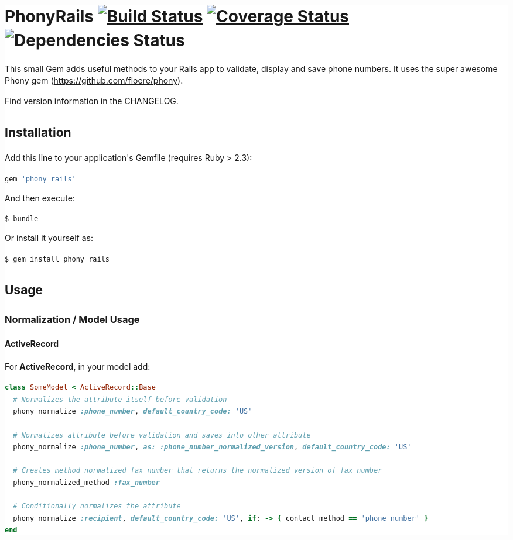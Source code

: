 # PhonyRails [![Build Status](https://travis-ci.org/joost/phony_rails.svg?branch=master)](https://travis-ci.org/joost/phony_rails) [![Coverage Status](https://coveralls.io/repos/joost/phony_rails/badge.svg)](https://coveralls.io/r/joost/phony_rails) ![Dependencies Status](https://img.shields.io/gem/v/phony_rails.svg)

This small Gem adds useful methods to your Rails app to validate, display and save phone numbers.
It uses the super awesome Phony gem (https://github.com/floere/phony).

Find version information in the [CHANGELOG](CHANGELOG.md).

## Installation

Add this line to your application's Gemfile (requires Ruby > 2.3):

```ruby
gem 'phony_rails'
```

And then execute:

```
$ bundle
```

Or install it yourself as:

```
$ gem install phony_rails
```

## Usage

### Normalization / Model Usage

#### ActiveRecord

For **ActiveRecord**, in your model add:

```ruby
class SomeModel < ActiveRecord::Base
  # Normalizes the attribute itself before validation
  phony_normalize :phone_number, default_country_code: 'US'

  # Normalizes attribute before validation and saves into other attribute
  phony_normalize :phone_number, as: :phone_number_normalized_version, default_country_code: 'US'

  # Creates method normalized_fax_number that returns the normalized version of fax_number
  phony_normalized_method :fax_number

  # Conditionally normalizes the attribute
  phony_normalize :recipient, default_country_code: 'US', if: -> { contact_method == 'phone_number' }
end
```
